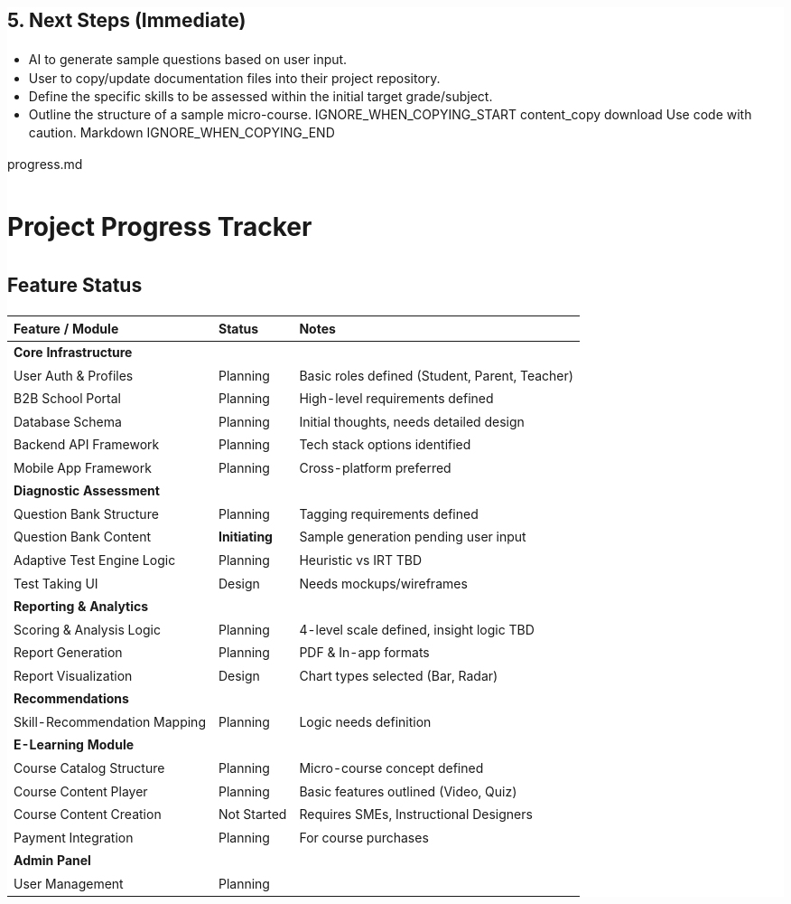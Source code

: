 ## 5. Next Steps (Immediate)
*   AI to generate sample questions based on user input.
*   User to copy/update documentation files into their project repository.
*   Define the specific skills to be assessed within the initial target grade/subject.
*   Outline the structure of a sample micro-course.
IGNORE_WHEN_COPYING_START
content_copy
download
Use code with caution.
Markdown
IGNORE_WHEN_COPYING_END

progress.md

# Project Progress Tracker

## Feature Status

| Feature / Module           | Status          | Notes                                            |
| :------------------------- | :-------------- | :----------------------------------------------- |
| **Core Infrastructure**    |                 |                                                  |
| User Auth & Profiles       | Planning        | Basic roles defined (Student, Parent, Teacher)   |
| B2B School Portal        | Planning        | High-level requirements defined                  |
| Database Schema            | Planning        | Initial thoughts, needs detailed design          |
| Backend API Framework      | Planning        | Tech stack options identified                    |
| Mobile App Framework       | Planning        | Cross-platform preferred                         |
| **Diagnostic Assessment**  |                 |                                                  |
| Question Bank Structure    | Planning        | Tagging requirements defined                     |
| Question Bank Content      | **Initiating**  | Sample generation pending user input           |
| Adaptive Test Engine Logic | Planning        | Heuristic vs IRT TBD                             |
| Test Taking UI             | Design          | Needs mockups/wireframes                         |
| **Reporting & Analytics**  |                 |                                                  |
| Scoring & Analysis Logic   | Planning        | 4-level scale defined, insight logic TBD        |
| Report Generation          | Planning        | PDF & In-app formats                             |
| Report Visualization       | Design          | Chart types selected (Bar, Radar)               |
| **Recommendations**        |                 |                                                  |
| Skill-Recommendation Mapping | Planning        | Logic needs definition                           |
| **E-Learning Module**      |                 |                                                  |
| Course Catalog Structure   | Planning        | Micro-course concept defined                     |
| Course Content Player      | Planning        | Basic features outlined (Video, Quiz)            |
| Course Content Creation    | Not Started     | Requires SMEs, Instructional Designers         |
| Payment Integration        | Planning        | For course purchases                             |
| **Admin Panel**            |                 |                                                  |
| User Management            | Planning        |                                                  |